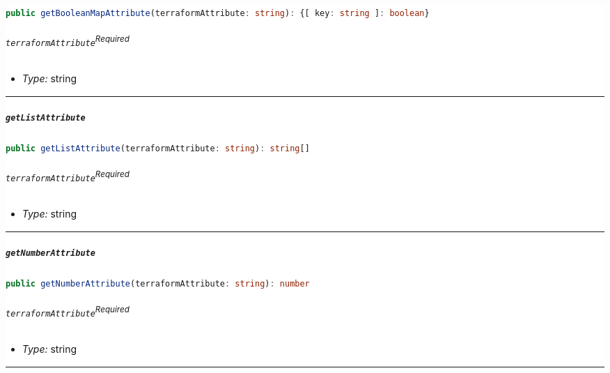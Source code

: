 ```typescript
public getBooleanMapAttribute(terraformAttribute: string): {[ key: string ]: boolean}
```

###### `terraformAttribute`<sup>Required</sup> <a name="terraformAttribute" id="@cdktf/provider-vault.jwtAuthBackend.JwtAuthBackendTuneOutputReference.getBooleanMapAttribute.parameter.terraformAttribute"></a>

- *Type:* string

---

##### `getListAttribute` <a name="getListAttribute" id="@cdktf/provider-vault.jwtAuthBackend.JwtAuthBackendTuneOutputReference.getListAttribute"></a>

```typescript
public getListAttribute(terraformAttribute: string): string[]
```

###### `terraformAttribute`<sup>Required</sup> <a name="terraformAttribute" id="@cdktf/provider-vault.jwtAuthBackend.JwtAuthBackendTuneOutputReference.getListAttribute.parameter.terraformAttribute"></a>

- *Type:* string

---

##### `getNumberAttribute` <a name="getNumberAttribute" id="@cdktf/provider-vault.jwtAuthBackend.JwtAuthBackendTuneOutputReference.getNumberAttribute"></a>

```typescript
public getNumberAttribute(terraformAttribute: string): number
```

###### `terraformAttribute`<sup>Required</sup> <a name="terraformAttribute" id="@cdktf/provider-vault.jwtAuthBackend.JwtAuthBackendTuneOutputReference.getNumberAttribute.parameter.terraformAttribute"></a>

- *Type:* string

---

